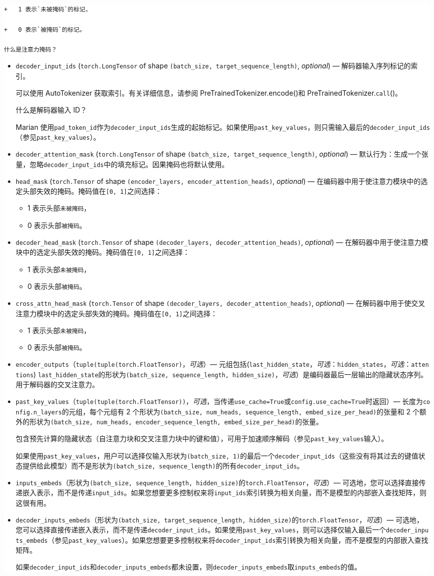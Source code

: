     +   1 表示`未被掩码`的标记，

    +   0 表示`被掩码`的标记。

    什么是注意力掩码？

+   `decoder_input_ids` (`torch.LongTensor` of shape `(batch_size, target_sequence_length)`, *optional*) — 解码器输入序列标记的索引。

    可以使用 AutoTokenizer 获取索引。有关详细信息，请参阅 PreTrainedTokenizer.encode()和 PreTrainedTokenizer.`call`()。

    什么是解码器输入 ID？

    Marian 使用`pad_token_id`作为`decoder_input_ids`生成的起始标记。如果使用`past_key_values`，则只需输入最后的`decoder_input_ids`（参见`past_key_values`）。

+   `decoder_attention_mask` (`torch.LongTensor` of shape `(batch_size, target_sequence_length)`, *optional*) — 默认行为：生成一个张量，忽略`decoder_input_ids`中的填充标记。因果掩码也将默认使用。

+   `head_mask` (`torch.Tensor` of shape `(encoder_layers, encoder_attention_heads)`, *optional*) — 在编码器中用于使注意力模块中的选定头部失效的掩码。掩码值在`[0, 1]`之间选择：

    +   1 表示头部`未被掩码`，

    +   0 表示头部`被掩码`。

+   `decoder_head_mask` (`torch.Tensor` of shape `(decoder_layers, decoder_attention_heads)`, *optional*) — 在解码器中用于使注意力模块中的选定头部失效的掩码。掩码值在`[0, 1]`之间选择：

    +   1 表示头部`未被掩码`，

    +   0 表示头部`被掩码`。

+   `cross_attn_head_mask` (`torch.Tensor` of shape `(decoder_layers, decoder_attention_heads)`, *optional*) — 在解码器中用于使交叉注意力模块中的选定头部失效的掩码。掩码值在`[0, 1]`之间选择：

    +   1 表示头部`未被掩码`，

    +   0 表示头部`被掩码`。

+   `encoder_outputs`（`tuple(tuple(torch.FloatTensor)`，*可选*）— 元组包括(`last_hidden_state`，*可选*：`hidden_states`，*可选*：`attentions`) `last_hidden_state`的形状为`(batch_size, sequence_length, hidden_size)`，*可选*）是编码器最后一层输出的隐藏状态序列。用于解码器的交叉注意力。

+   `past_key_values`（`tuple(tuple(torch.FloatTensor))`，*可选*，当传递`use_cache=True`或`config.use_cache=True`时返回）— 长度为`config.n_layers`的元组，每个元组有 2 个形状为`(batch_size, num_heads, sequence_length, embed_size_per_head)`的张量和 2 个额外的形状为`(batch_size, num_heads, encoder_sequence_length, embed_size_per_head)`的张量。

    包含预先计算的隐藏状态（自注意力块和交叉注意力块中的键和值），可用于加速顺序解码（参见`past_key_values`输入）。

    如果使用`past_key_values`，用户可以选择仅输入形状为`(batch_size, 1)`的最后一个`decoder_input_ids`（这些没有将其过去的键值状态提供给此模型）而不是形状为`(batch_size, sequence_length)`的所有`decoder_input_ids`。

+   `inputs_embeds`（形状为`(batch_size, sequence_length, hidden_size)`的`torch.FloatTensor`，*可选*）— 可选地，您可以选择直接传递嵌入表示，而不是传递`input_ids`。如果您想要更多控制权来将`input_ids`索引转换为相关向量，而不是模型的内部嵌入查找矩阵，则这很有用。

+   `decoder_inputs_embeds`（形状为`(batch_size, target_sequence_length, hidden_size)`的`torch.FloatTensor`，*可选*）— 可选地，您可以选择直接传递嵌入表示，而不是传递`decoder_input_ids`。如果使用`past_key_values`，则可以选择仅输入最后一个`decoder_inputs_embeds`（参见`past_key_values`）。如果您想要更多控制权来将`decoder_input_ids`索引转换为相关向量，而不是模型的内部嵌入查找矩阵。

    如果`decoder_input_ids`和`decoder_inputs_embeds`都未设置，则`decoder_inputs_embeds`取`inputs_embeds`的值。

